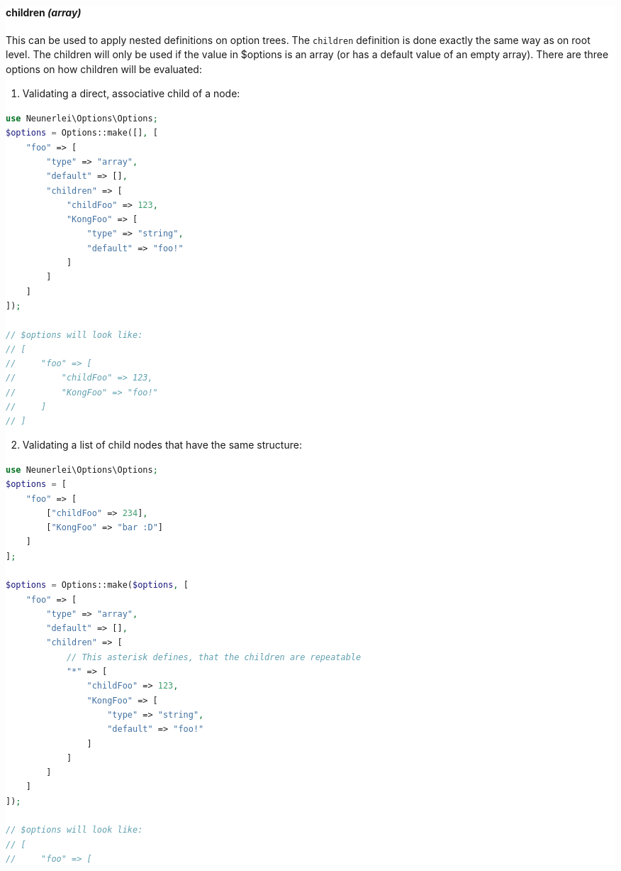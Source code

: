 #### children _(array)_

This can be used to apply nested definitions on option trees. The `children` definition is done exactly the same way as
on root level. The children will only be used if the value in $options is an array
(or has a default value of an empty array). There are three options on how children will be evaluated:

1. Validating a direct, associative child of a node:

```php
use Neunerlei\Options\Options;
$options = Options::make([], [
    "foo" => [
        "type" => "array",
        "default" => [],
        "children" => [
            "childFoo" => 123,
            "KongFoo" => [
                "type" => "string",
                "default" => "foo!"
            ]
        ]
    ]
]);

// $options will look like:
// [
//     "foo" => [
//         "childFoo" => 123,
//         "KongFoo" => "foo!"
//     ]
// ]
```

2. Validating a list of child nodes that have the same structure:

```php
use Neunerlei\Options\Options;
$options = [
    "foo" => [
        ["childFoo" => 234],
        ["KongFoo" => "bar :D"]
    ]
];

$options = Options::make($options, [
    "foo" => [
        "type" => "array",
        "default" => [],
        "children" => [
            // This asterisk defines, that the children are repeatable
            "*" => [
                "childFoo" => 123,
                "KongFoo" => [
                    "type" => "string",
                    "default" => "foo!"
                ]
            ]
        ]
    ]
]);

// $options will look like:
// [
//     "foo" => [
```